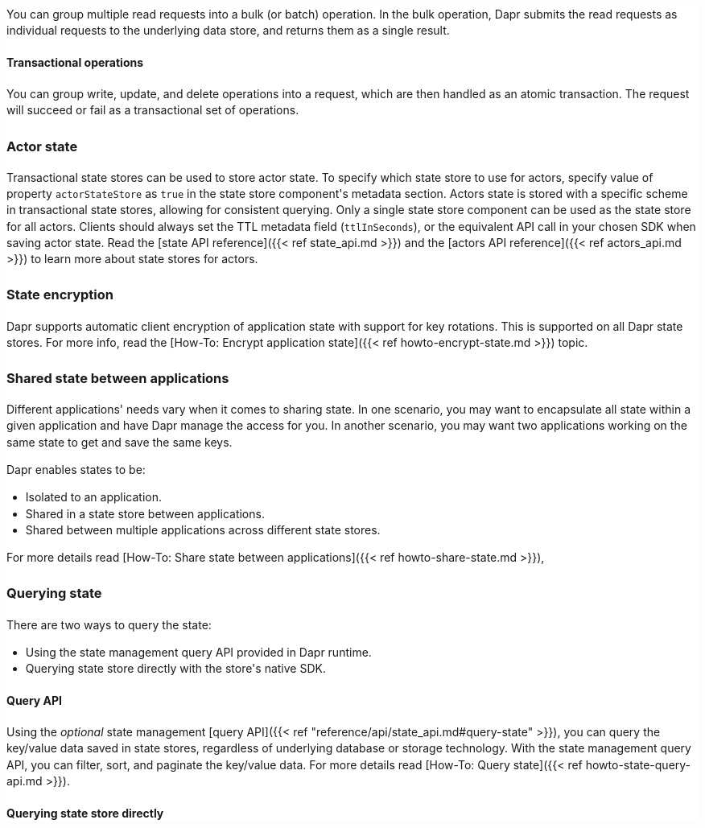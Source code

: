 You can group multiple read requests into a bulk (or batch) operation. In the bulk operation, Dapr submits the read requests as individual requests to the underlying data store, and returns them as a single result.

#### Transactional operations

You can group write, update, and delete operations into a request, which are then handled as an atomic transaction. The request will succeed or fail as a transactional set of operations.

### Actor state

Transactional state stores can be used to store actor state. To specify which state store to use for actors, specify value of property `actorStateStore` as `true` in the state store component's metadata section. Actors state is stored with a specific scheme in transactional state stores, allowing for consistent querying. Only a single state store component can be used as the state store for all actors. Clients should always set the TTL metadata field (`ttlInSeconds`), or the equivalent API call in your chosen SDK when saving actor state. Read the [state API reference]({{< ref state_api.md >}}) and the [actors API reference]({{< ref actors_api.md >}}) to learn more about state stores for actors.

### State encryption

Dapr supports automatic client encryption of application state with support for key rotations. This is supported on all Dapr state stores. For more info, read the [How-To: Encrypt application state]({{< ref howto-encrypt-state.md >}}) topic.

### Shared state between applications

Different applications' needs vary when it comes to sharing state. In one scenario, you may want to encapsulate all state within a given application and have Dapr manage the access for you. In another scenario, you may want two applications working on the same state to get and save the same keys. 

Dapr enables states to be:

- Isolated to an application.
- Shared in a state store between applications.
- Shared between multiple applications across different state stores. 

For more details read [How-To: Share state between applications]({{< ref howto-share-state.md >}}),

### Querying state

There are two ways to query the state:

- Using the state management query API provided in Dapr runtime.
- Querying state store directly with the store's native SDK.

#### Query API

Using the _optional_ state management [query API]({{< ref "reference/api/state_api.md#query-state" >}}), you can query the key/value data saved in state stores, regardless of underlying database or storage technology. With the state management query API, you can filter, sort, and paginate the key/value data. For more details read [How-To: Query state]({{< ref howto-state-query-api.md >}}).

#### Querying state store directly
